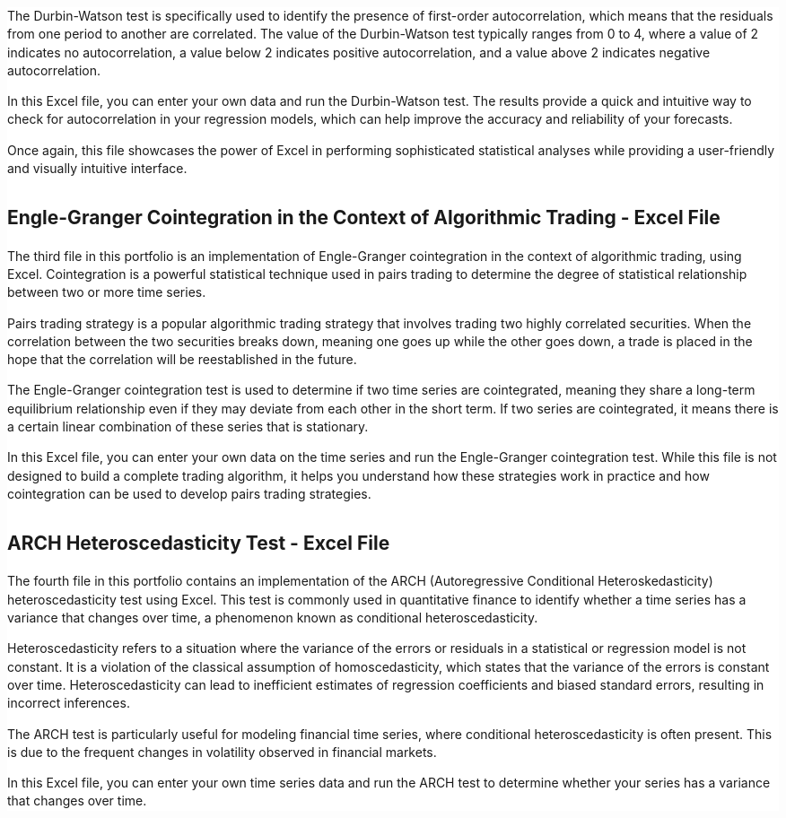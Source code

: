 The Durbin-Watson test is specifically used to identify the presence of first-order autocorrelation, which means that the residuals from one period to another are correlated. The value of the Durbin-Watson test typically ranges from 0 to 4, where a value of 2 indicates no autocorrelation, a value below 2 indicates positive autocorrelation, and a value above 2 indicates negative autocorrelation.

In this Excel file, you can enter your own data and run the Durbin-Watson test. The results provide a quick and intuitive way to check for autocorrelation in your regression models, which can help improve the accuracy and reliability of your forecasts.

Once again, this file showcases the power of Excel in performing sophisticated statistical analyses while providing a user-friendly and visually intuitive interface.



## Engle-Granger Cointegration in the Context of Algorithmic Trading - Excel File

The third file in this portfolio is an implementation of Engle-Granger cointegration in the context of algorithmic trading, using Excel. Cointegration is a powerful statistical technique used in pairs trading to determine the degree of statistical relationship between two or more time series.

Pairs trading strategy is a popular algorithmic trading strategy that involves trading two highly correlated securities. When the correlation between the two securities breaks down, meaning one goes up while the other goes down, a trade is placed in the hope that the correlation will be reestablished in the future.

The Engle-Granger cointegration test is used to determine if two time series are cointegrated, meaning they share a long-term equilibrium relationship even if they may deviate from each other in the short term. If two series are cointegrated, it means there is a certain linear combination of these series that is stationary.

In this Excel file, you can enter your own data on the time series and run the Engle-Granger cointegration test. While this file is not designed to build a complete trading algorithm, it helps you understand how these strategies work in practice and how cointegration can be used to develop pairs trading strategies.


## ARCH Heteroscedasticity Test - Excel File

The fourth file in this portfolio contains an implementation of the ARCH (Autoregressive Conditional Heteroskedasticity) heteroscedasticity test using Excel. This test is commonly used in quantitative finance to identify whether a time series has a variance that changes over time, a phenomenon known as conditional heteroscedasticity.

Heteroscedasticity refers to a situation where the variance of the errors or residuals in a statistical or regression model is not constant. It is a violation of the classical assumption of homoscedasticity, which states that the variance of the errors is constant over time. Heteroscedasticity can lead to inefficient estimates of regression coefficients and biased standard errors, resulting in incorrect inferences.

The ARCH test is particularly useful for modeling financial time series, where conditional heteroscedasticity is often present. This is due to the frequent changes in volatility observed in financial markets.

In this Excel file, you can enter your own time series data and run the ARCH test to determine whether your series has a variance that changes over time.
